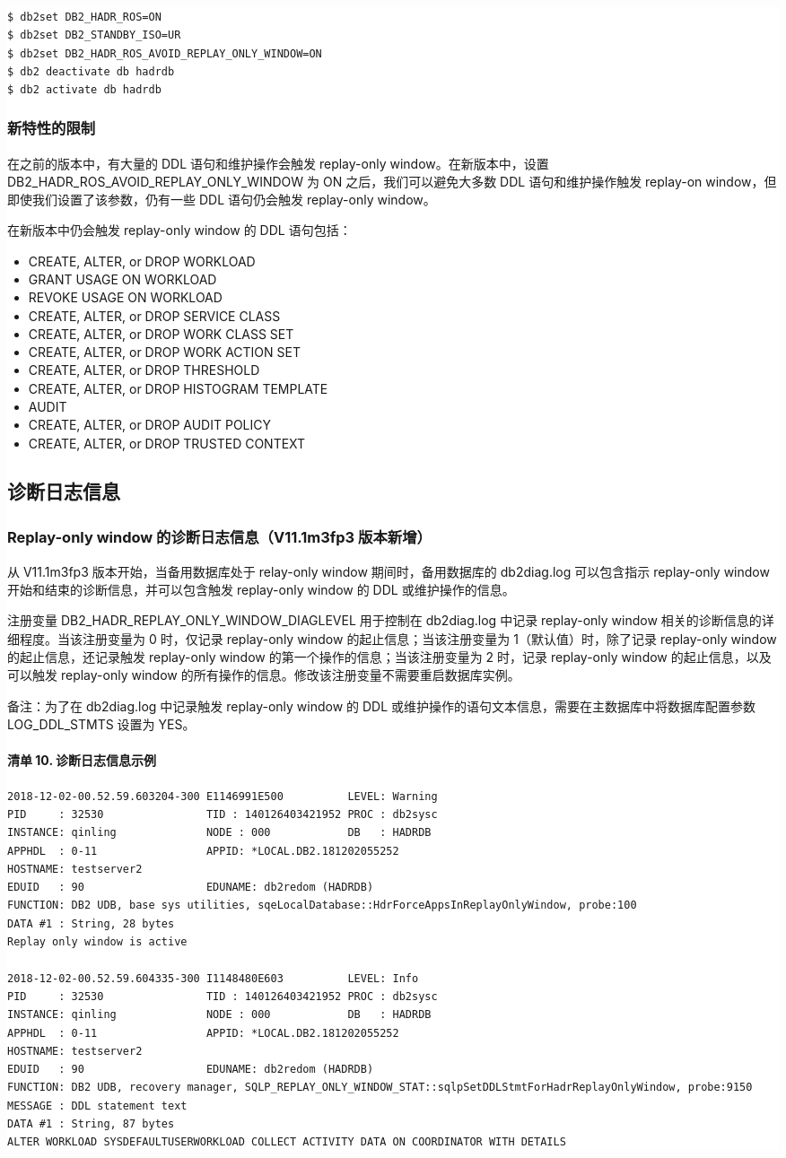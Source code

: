 ```
$ db2set DB2_HADR_ROS=ON
$ db2set DB2_STANDBY_ISO=UR
$ db2set DB2_HADR_ROS_AVOID_REPLAY_ONLY_WINDOW=ON
$ db2 deactivate db hadrdb
$ db2 activate db hadrdb 
```

### 新特性的限制

在之前的版本中，有大量的 DDL 语句和维护操作会触发 replay-only window。在新版本中，设置 DB2_HADR_ROS_AVOID_REPLAY_ONLY_WINDOW 为 ON 之后，我们可以避免大多数 DDL 语句和维护操作触发 replay-on window，但即使我们设置了该参数，仍有一些 DDL 语句仍会触发 replay-only window。

在新版本中仍会触发 replay-only window 的 DDL 语句包括：

*   CREATE, ALTER, or DROP WORKLOAD
*   GRANT USAGE ON WORKLOAD
*   REVOKE USAGE ON WORKLOAD
*   CREATE, ALTER, or DROP SERVICE CLASS
*   CREATE, ALTER, or DROP WORK CLASS SET
*   CREATE, ALTER, or DROP WORK ACTION SET
*   CREATE, ALTER, or DROP THRESHOLD
*   CREATE, ALTER, or DROP HISTOGRAM TEMPLATE
*   AUDIT
*   CREATE, ALTER, or DROP AUDIT POLICY
*   CREATE, ALTER, or DROP TRUSTED CONTEXT

## 诊断日志信息

### Replay-only window 的诊断日志信息（V11.1m3fp3 版本新增）

从 V11.1m3fp3 版本开始，当备用数据库处于 relay-only window 期间时，备用数据库的 db2diag.log 可以包含指示 replay-only window 开始和结束的诊断信息，并可以包含触发 replay-only window 的 DDL 或维护操作的信息。

注册变量 DB2_HADR_REPLAY_ONLY_WINDOW_DIAGLEVEL 用于控制在 db2diag.log 中记录 replay-only window 相关的诊断信息的详细程度。当该注册变量为 0 时，仅记录 replay-only window 的起止信息；当该注册变量为 1（默认值）时，除了记录 replay-only window 的起止信息，还记录触发 replay-only window 的第一个操作的信息；当该注册变量为 2 时，记录 replay-only window 的起止信息，以及可以触发 replay-only window 的所有操作的信息。修改该注册变量不需要重启数据库实例。

备注：为了在 db2diag.log 中记录触发 replay-only window 的 DDL 或维护操作的语句文本信息，需要在主数据库中将数据库配置参数 LOG_DDL_STMTS 设置为 YES。

#### 清单 10\. 诊断日志信息示例

```
2018-12-02-00.52.59.603204-300 E1146991E500          LEVEL: Warning
PID     : 32530                TID : 140126403421952 PROC : db2sysc
INSTANCE: qinling              NODE : 000            DB   : HADRDB
APPHDL  : 0-11                 APPID: *LOCAL.DB2.181202055252
HOSTNAME: testserver2
EDUID   : 90                   EDUNAME: db2redom (HADRDB)
FUNCTION: DB2 UDB, base sys utilities, sqeLocalDatabase::HdrForceAppsInReplayOnlyWindow, probe:100
DATA #1 : String, 28 bytes
Replay only window is active

2018-12-02-00.52.59.604335-300 I1148480E603          LEVEL: Info
PID     : 32530                TID : 140126403421952 PROC : db2sysc
INSTANCE: qinling              NODE : 000            DB   : HADRDB
APPHDL  : 0-11                 APPID: *LOCAL.DB2.181202055252
HOSTNAME: testserver2
EDUID   : 90                   EDUNAME: db2redom (HADRDB)
FUNCTION: DB2 UDB, recovery manager, SQLP_REPLAY_ONLY_WINDOW_STAT::sqlpSetDDLStmtForHadrReplayOnlyWindow, probe:9150
MESSAGE : DDL statement text
DATA #1 : String, 87 bytes
ALTER WORKLOAD SYSDEFAULTUSERWORKLOAD COLLECT ACTIVITY DATA ON COORDINATOR WITH DETAILS
```